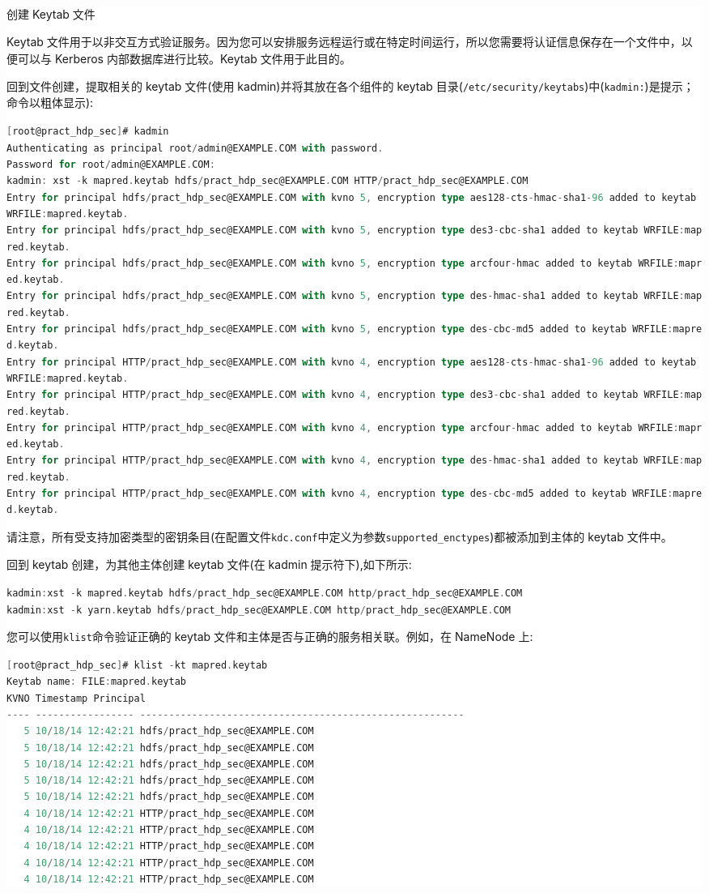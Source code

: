 创建 Keytab 文件

Keytab 文件用于以非交互方式验证服务。因为您可以安排服务远程运行或在特定时间运行，所以您需要将认证信息保存在一个文件中，以便可以与 Kerberos 内部数据库进行比较。Keytab 文件用于此目的。

回到文件创建，提取相关的 keytab 文件(使用 kadmin)并将其放在各个组件的 keytab 目录(`/etc/security/keytabs`)中(`kadmin:`)是提示；命令以粗体显示):

```scala
[root@pract_hdp_sec]# kadmin
Authenticating as principal root/admin@EXAMPLE.COM with password.
Password for root/admin@EXAMPLE.COM:
kadmin: xst -k mapred.keytab hdfs/pract_hdp_sec@EXAMPLE.COM HTTP/pract_hdp_sec@EXAMPLE.COM
Entry for principal hdfs/pract_hdp_sec@EXAMPLE.COM with kvno 5, encryption type aes128-cts-hmac-sha1-96 added to keytab WRFILE:mapred.keytab.
Entry for principal hdfs/pract_hdp_sec@EXAMPLE.COM with kvno 5, encryption type des3-cbc-sha1 added to keytab WRFILE:mapred.keytab.
Entry for principal hdfs/pract_hdp_sec@EXAMPLE.COM with kvno 5, encryption type arcfour-hmac added to keytab WRFILE:mapred.keytab.
Entry for principal hdfs/pract_hdp_sec@EXAMPLE.COM with kvno 5, encryption type des-hmac-sha1 added to keytab WRFILE:mapred.keytab.
Entry for principal hdfs/pract_hdp_sec@EXAMPLE.COM with kvno 5, encryption type des-cbc-md5 added to keytab WRFILE:mapred.keytab.
Entry for principal HTTP/pract_hdp_sec@EXAMPLE.COM with kvno 4, encryption type aes128-cts-hmac-sha1-96 added to keytab WRFILE:mapred.keytab.
Entry for principal HTTP/pract_hdp_sec@EXAMPLE.COM with kvno 4, encryption type des3-cbc-sha1 added to keytab WRFILE:mapred.keytab.
Entry for principal HTTP/pract_hdp_sec@EXAMPLE.COM with kvno 4, encryption type arcfour-hmac added to keytab WRFILE:mapred.keytab.
Entry for principal HTTP/pract_hdp_sec@EXAMPLE.COM with kvno 4, encryption type des-hmac-sha1 added to keytab WRFILE:mapred.keytab.
Entry for principal HTTP/pract_hdp_sec@EXAMPLE.COM with kvno 4, encryption type des-cbc-md5 added to keytab WRFILE:mapred.keytab.

```

请注意，所有受支持加密类型的密钥条目(在配置文件`kdc.conf`中定义为参数`supported_enctypes`)都被添加到主体的 keytab 文件中。

回到 keytab 创建，为其他主体创建 keytab 文件(在 kadmin 提示符下),如下所示:

```scala
kadmin:xst -k mapred.keytab hdfs/pract_hdp_sec@EXAMPLE.COM http/pract_hdp_sec@EXAMPLE.COM
kadmin:xst -k yarn.keytab hdfs/pract_hdp_sec@EXAMPLE.COM http/pract_hdp_sec@EXAMPLE.COM

```

您可以使用`klist`命令验证正确的 keytab 文件和主体是否与正确的服务相关联。例如，在 NameNode 上:

```scala
[root@pract_hdp_sec]# klist -kt mapred.keytab
Keytab name: FILE:mapred.keytab
KVNO Timestamp Principal
---- ----------------- --------------------------------------------------------
   5 10/18/14 12:42:21 hdfs/pract_hdp_sec@EXAMPLE.COM
   5 10/18/14 12:42:21 hdfs/pract_hdp_sec@EXAMPLE.COM
   5 10/18/14 12:42:21 hdfs/pract_hdp_sec@EXAMPLE.COM
   5 10/18/14 12:42:21 hdfs/pract_hdp_sec@EXAMPLE.COM
   5 10/18/14 12:42:21 hdfs/pract_hdp_sec@EXAMPLE.COM
   4 10/18/14 12:42:21 HTTP/pract_hdp_sec@EXAMPLE.COM
   4 10/18/14 12:42:21 HTTP/pract_hdp_sec@EXAMPLE.COM
   4 10/18/14 12:42:21 HTTP/pract_hdp_sec@EXAMPLE.COM
   4 10/18/14 12:42:21 HTTP/pract_hdp_sec@EXAMPLE.COM
   4 10/18/14 12:42:21 HTTP/pract_hdp_sec@EXAMPLE.COM

```
